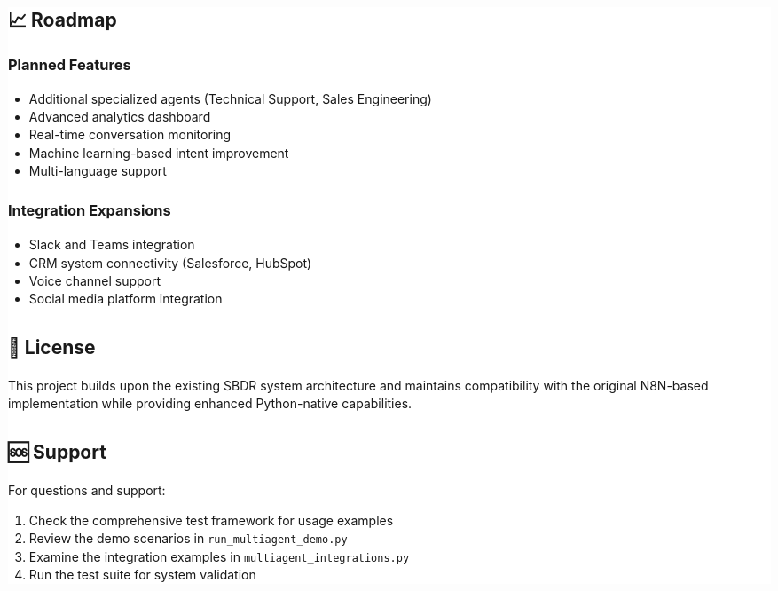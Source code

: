 ## 📈 Roadmap

### Planned Features
- Additional specialized agents (Technical Support, Sales Engineering)
- Advanced analytics dashboard
- Real-time conversation monitoring
- Machine learning-based intent improvement
- Multi-language support

### Integration Expansions
- Slack and Teams integration
- CRM system connectivity (Salesforce, HubSpot)
- Voice channel support
- Social media platform integration

## 📄 License

This project builds upon the existing SBDR system architecture and maintains compatibility with the original N8N-based implementation while providing enhanced Python-native capabilities.

## 🆘 Support

For questions and support:
1. Check the comprehensive test framework for usage examples
2. Review the demo scenarios in `run_multiagent_demo.py`
3. Examine the integration examples in `multiagent_integrations.py`
4. Run the test suite for system validation